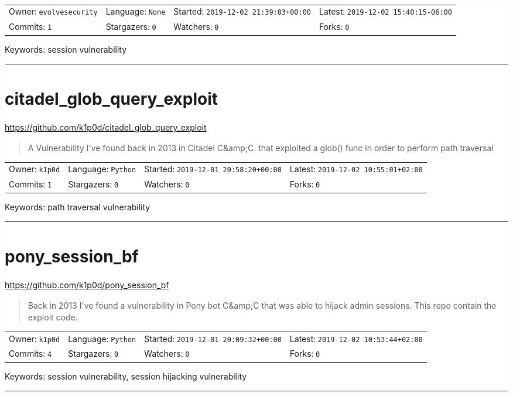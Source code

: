<table><tr>
<tr><td>Owner: <code>evolvesecurity</code></td>
    <td>Language: <code>None</code></td>
    <td>Started: <code>2019-12-02 21:39:03+00:00</code></td>
    <td>Latest: <code>2019-12-02 15:40:15-06:00</code></td></tr>
<tr><td>Commits: <code>1</code></td>
    <td>Stargazers: <code>0</code></td>
    <td>Watchers: <code>0</code></td>
    <td>Forks: <code>0</code></td></tr>
</table>
Keywords: session vulnerability

---

# citadel_glob_query_exploit

https://github.com/k1p0d/citadel_glob_query_exploit
<blockquote>
A Vulnerability I've found back in 2013 in Citadel C&amp;amp;C. that exploited a glob() func in order to perform path traversal
</blockquote>

<table><tr>
<tr><td>Owner: <code>k1p0d</code></td>
    <td>Language: <code>Python</code></td>
    <td>Started: <code>2019-12-01 20:58:20+00:00</code></td>
    <td>Latest: <code>2019-12-02 10:55:01+02:00</code></td></tr>
<tr><td>Commits: <code>1</code></td>
    <td>Stargazers: <code>0</code></td>
    <td>Watchers: <code>0</code></td>
    <td>Forks: <code>0</code></td></tr>
</table>
Keywords: path traversal vulnerability

---

# pony_session_bf

https://github.com/k1p0d/pony_session_bf
<blockquote>
Back in 2013 I've found a vulnerability in Pony bot C&amp;amp;C that was able to hijack admin sessions. This repo contain the exploit code.
</blockquote>

<table><tr>
<tr><td>Owner: <code>k1p0d</code></td>
    <td>Language: <code>Python</code></td>
    <td>Started: <code>2019-12-01 20:09:32+00:00</code></td>
    <td>Latest: <code>2019-12-02 10:53:44+02:00</code></td></tr>
<tr><td>Commits: <code>4</code></td>
    <td>Stargazers: <code>0</code></td>
    <td>Watchers: <code>0</code></td>
    <td>Forks: <code>0</code></td></tr>
</table>
Keywords: session vulnerability, session hijacking vulnerability

---